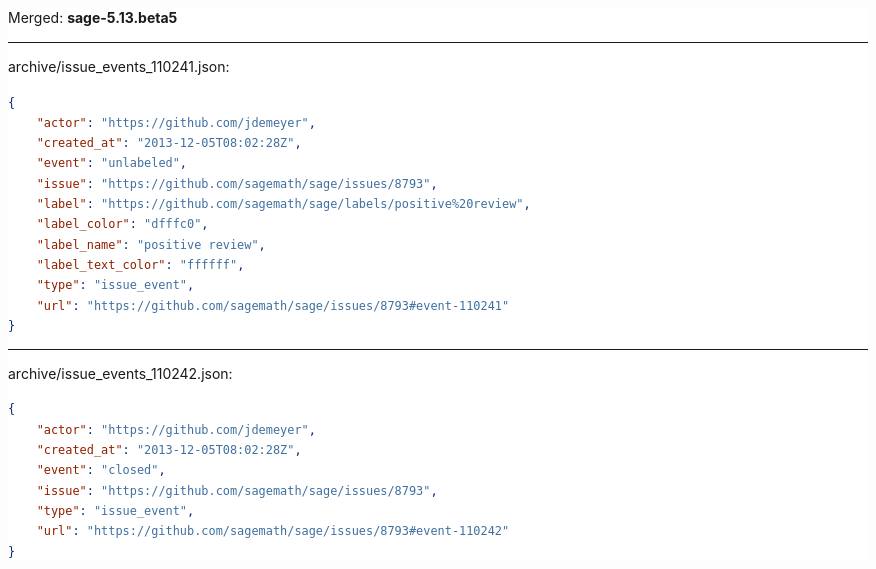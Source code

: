 Merged: **sage-5.13.beta5**



---

archive/issue_events_110241.json:
```json
{
    "actor": "https://github.com/jdemeyer",
    "created_at": "2013-12-05T08:02:28Z",
    "event": "unlabeled",
    "issue": "https://github.com/sagemath/sage/issues/8793",
    "label": "https://github.com/sagemath/sage/labels/positive%20review",
    "label_color": "dfffc0",
    "label_name": "positive review",
    "label_text_color": "ffffff",
    "type": "issue_event",
    "url": "https://github.com/sagemath/sage/issues/8793#event-110241"
}
```



---

archive/issue_events_110242.json:
```json
{
    "actor": "https://github.com/jdemeyer",
    "created_at": "2013-12-05T08:02:28Z",
    "event": "closed",
    "issue": "https://github.com/sagemath/sage/issues/8793",
    "type": "issue_event",
    "url": "https://github.com/sagemath/sage/issues/8793#event-110242"
}
```
